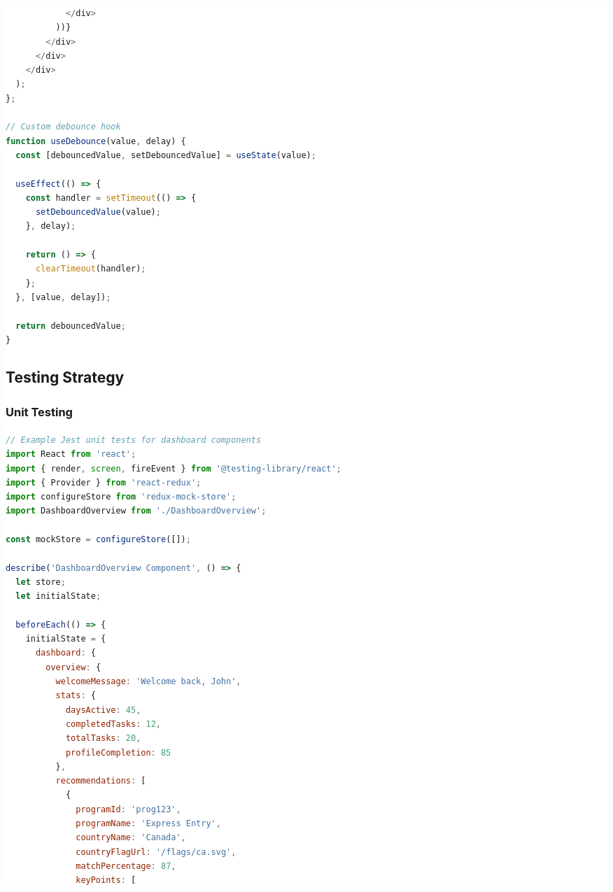 ```javascript
            </div>
          ))}
        </div>
      </div>
    </div>
  );
};

// Custom debounce hook
function useDebounce(value, delay) {
  const [debouncedValue, setDebouncedValue] = useState(value);
  
  useEffect(() => {
    const handler = setTimeout(() => {
      setDebouncedValue(value);
    }, delay);
    
    return () => {
      clearTimeout(handler);
    };
  }, [value, delay]);
  
  return debouncedValue;
}
```

## Testing Strategy

### Unit Testing

```javascript
// Example Jest unit tests for dashboard components
import React from 'react';
import { render, screen, fireEvent } from '@testing-library/react';
import { Provider } from 'react-redux';
import configureStore from 'redux-mock-store';
import DashboardOverview from './DashboardOverview';

const mockStore = configureStore([]);

describe('DashboardOverview Component', () => {
  let store;
  let initialState;
  
  beforeEach(() => {
    initialState = {
      dashboard: {
        overview: {
          welcomeMessage: 'Welcome back, John',
          stats: {
            daysActive: 45,
            completedTasks: 12,
            totalTasks: 20,
            profileCompletion: 85
          },
          recommendations: [
            {
              programId: 'prog123',
              programName: 'Express Entry',
              countryName: 'Canada',
              countryFlagUrl: '/flags/ca.svg',
              matchPercentage: 87,
              keyPoints: [
```